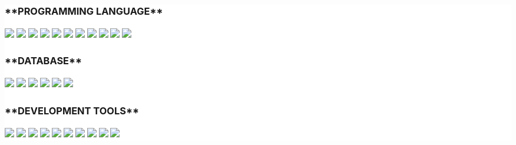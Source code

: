 <h3> **PROGRAMMING LANGUAGE** </h3>

<div>

<img src="https://img.shields.io/badge/-TypeScript-007ACC?style=flat&logo=typescript&logoColor=white">
<img src="https://img.shields.io/badge/-JavaScript-F7DF1E?style=flat&logo=javascript&logoColor=black">
<img src="https://img.shields.io/badge/-Python-3776AB?style=flat&logo=python&logoColor=white">
<img src="https://img.shields.io/badge/-C-A8B9CC?style=flat&logo=c&logoColor=white">
<img src="https://img.shields.io/badge/-CPlusPlus-00599C?style=flat&logo=cplusplus&logoColor=white">
<img src="https://img.shields.io/badge/-Go-00ADD8?style=flat&logo=go&logoColor=white">
<img src="https://img.shields.io/badge/-Java-000000?style=flat&logo=openjdk&logoColor=white">
<img src="https://img.shields.io/badge/-React-61DAFB?style=flat&logo=react&logoColor=black">
<img src="https://img.shields.io/badge/-CSS3-1572B6?style=flat&logo=css3&logoColor=black">
<img src="https://img.shields.io/badge/-AntDesign-0170FE?style=flat&logo=antdesign&logoColor=black">
<img src="https://img.shields.io/badge/-Node.js-339933?style=flat&logo=node.js&logoColor=white">
</div>

<h3> **DATABASE** </h3>

<div>

<img src="https://img.shields.io/badge/-MySQL-4479A1?style=flat&logo=mysql&logoColor=white">
<img src="https://img.shields.io/badge/-PostgreSQL-336791?style=flat&logo=postgresql&logoColor=white">
<img src="https://img.shields.io/badge/-MongoDB-47A248?style=flat&logo=mongodb&logoColor=white">
<img src="https://img.shields.io/badge/-SQLite-003B57?style=flat&logo=sqlite&logoColor=white">
<img src="https://img.shields.io/badge/-Redis-DC382D?style=flat&logo=redis&logoColor=white">
<img src="https://img.shields.io/badge/-MariaDB-003545?style=flat&logo=mariadb&logoColor=white">
</div>

<h3> **DEVELOPMENT TOOLS** </h3>

<div>

<img src="https://img.shields.io/badge/-Linux-000000?style=flat&logo=linux&logoColor=white">
<img src="https://img.shields.io/badge/-Ubuntu-E95420?style=flat&logo=ubuntu&logoColor=white">
<img src="https://img.shields.io/badge/-GitExtensions-212121?style=flat&logo=gitextensions&logoColor=white">
<img src="https://img.shields.io/badge/-IntellijIDEA-000000?style=flat&logo=IntellijIdea&logoColor=white">
<img src="https://img.shields.io/badge/-GolLand-000000?style=flat&logo=goland&logoColor=white">
<img src="https://img.shields.io/badge/-Bruno-F4AA41?style=flat&logo=bruno&logoColor=black">
<img src="https://img.shields.io/badge/-Docker-2496ED?style=flat&logo=docker&logoColor=white">
<img src="https://img.shields.io/badge/-Git-F05032?style=flat&logo=git&logoColor=white">
<img src="https://img.shields.io/badge/-GitForWindows-80B3FF?style=flat&logo=gitforwindows&logoColor=white">
<img src="https://img.shields.io/badge/-Gitea-609926?style=flat&logo=gitea&logoColor=white">
</div>
